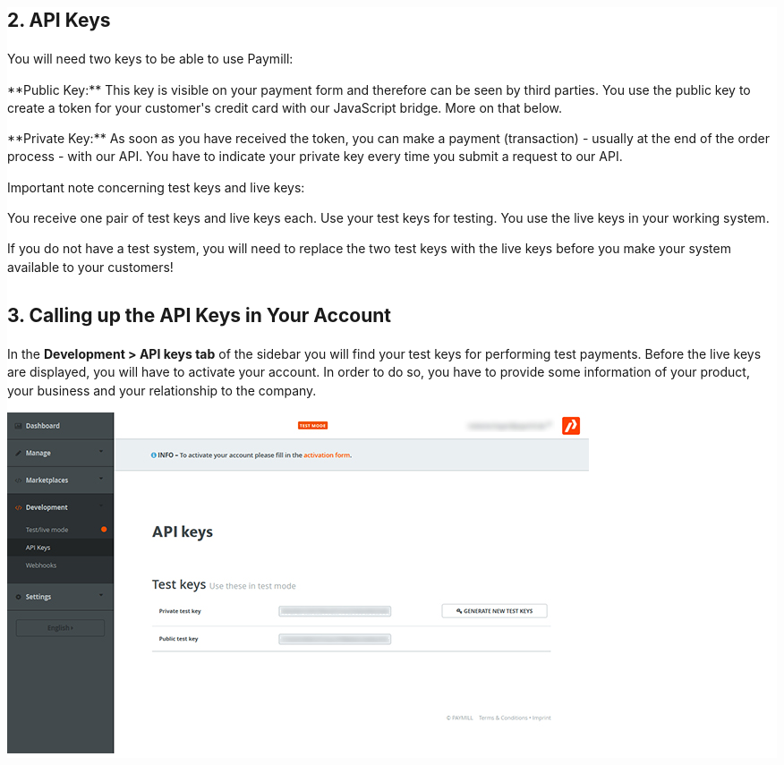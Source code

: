 ## 2. API Keys

You will need two keys to be able to use Paymill:

<p class="info">
<span class="heading">**Public Key:**</span>
This key is visible on your payment form and therefore can be seen by third parties. You use the public key to create a token for your customer's credit card with our JavaScript bridge. More on that below.
</p>


<p class="info">
<span class="heading">**Private Key:**</span>
As soon as you have received the token, you can make a payment (transaction) - usually at the end of the order process - with our API. You have to indicate your private key every time you submit a request to our API.
</p>

Important note concerning test keys and live keys:

You receive one pair of test keys and live keys each. Use your test keys for testing. You use the live keys in your working system.

If you do not have a test system, you will need to replace the two test keys with the live keys before you make your system available to your customers!

## 3. Calling up the API Keys in Your Account

In the **Development > API keys tab** of the sidebar you will find your test keys for performing test payments. Before the live keys are displayed, you will have to activate your account. In order to do so, you have to provide some information of your product, your business and your relationship to the company.

![API Keys](/Guides/images/getting_started-04.jpg)

